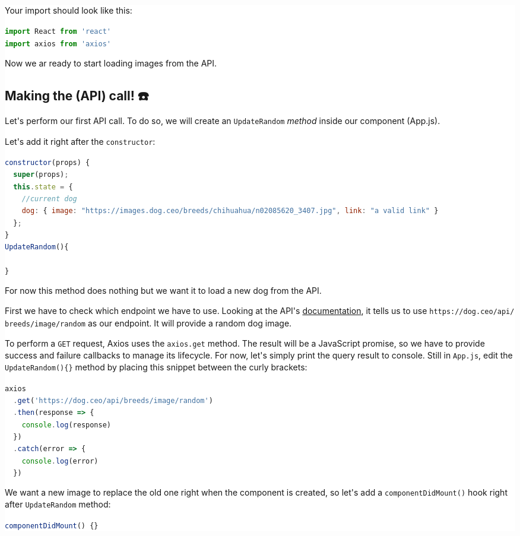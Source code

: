 Your import should look like this:

```js
import React from 'react'
import axios from 'axios'
```

Now we ar ready to start loading images from the API.

## Making the (API) call! ☎️

Let's perform our first API call. To do so, we will create an `UpdateRandom` _method_ inside our component (App.js).

Let's add it right after the `constructor`:

```js
constructor(props) {
  super(props);
  this.state = {
    //current dog
    dog: { image: "https://images.dog.ceo/breeds/chihuahua/n02085620_3407.jpg", link: "a valid link" }
  };
}
UpdateRandom(){

}
```

For now this method does nothing but we want it to load a new dog from the API.

First we have to check which endpoint we have to use. Looking at the API's [documentation](https://dog.ceo/dog-api/), it tells us to use `https://dog.ceo/api/breeds/image/random` as our endpoint. It will provide a random dog image.

To perform a `GET` request, Axios uses the `axios.get` method. The result will be a JavaScript promise, so we have to provide success and failure callbacks to manage its lifecycle. For now, let's simply print the query result to console. Still in `App.js`, edit the `UpdateRandom(){}` method by placing this snippet between the curly brackets:

```js
axios
  .get('https://dog.ceo/api/breeds/image/random')
  .then(response => {
    console.log(response)
  })
  .catch(error => {
    console.log(error)
  })
```

We want a new image to replace the old one right when the component is created, so let's add a `componentDidMount()` hook right after `UpdateRandom` method:

```js
componentDidMount() {}
```
